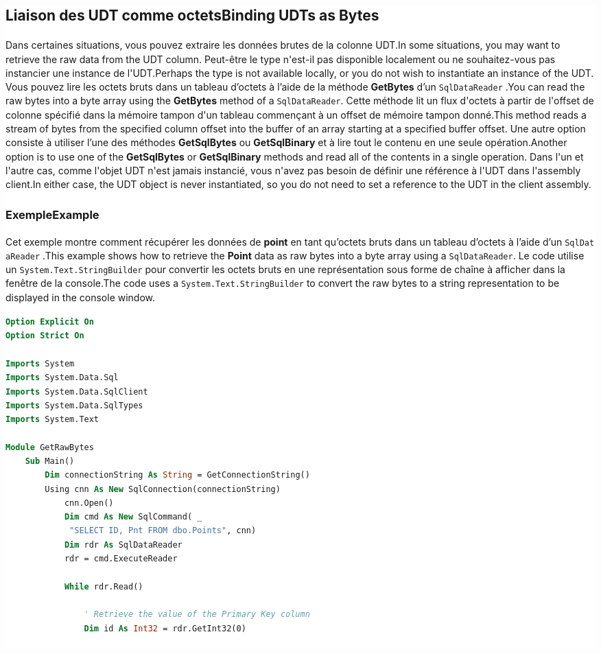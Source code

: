 ## <a name="binding-udts-as-bytes"></a><span data-ttu-id="e3d18-126">Liaison des UDT comme octets</span><span class="sxs-lookup"><span data-stu-id="e3d18-126">Binding UDTs as Bytes</span></span>  
 <span data-ttu-id="e3d18-127">Dans certaines situations, vous pouvez extraire les données brutes de la colonne UDT.</span><span class="sxs-lookup"><span data-stu-id="e3d18-127">In some situations, you may want to retrieve the raw data from the UDT column.</span></span> <span data-ttu-id="e3d18-128">Peut-être le type n'est-il pas disponible localement ou ne souhaitez-vous pas instancier une instance de l'UDT.</span><span class="sxs-lookup"><span data-stu-id="e3d18-128">Perhaps the type is not available locally, or you do not wish to instantiate an instance of the UDT.</span></span> <span data-ttu-id="e3d18-129">Vous pouvez lire les octets bruts dans un tableau d’octets à l’aide de la méthode **GetBytes** d’un `SqlDataReader` .</span><span class="sxs-lookup"><span data-stu-id="e3d18-129">You can read the raw bytes into a byte array using the **GetBytes** method of a `SqlDataReader`.</span></span> <span data-ttu-id="e3d18-130">Cette méthode lit un flux d'octets à partir de l'offset de colonne spécifié dans la mémoire tampon d'un tableau commençant à un offset de mémoire tampon donné.</span><span class="sxs-lookup"><span data-stu-id="e3d18-130">This method reads a stream of bytes from the specified column offset into the buffer of an array starting at a specified buffer offset.</span></span> <span data-ttu-id="e3d18-131">Une autre option consiste à utiliser l’une des méthodes **GetSqlBytes** ou **GetSqlBinary** et à lire tout le contenu en une seule opération.</span><span class="sxs-lookup"><span data-stu-id="e3d18-131">Another option is to use one of the **GetSqlBytes** or **GetSqlBinary** methods and read all of the contents in a single operation.</span></span> <span data-ttu-id="e3d18-132">Dans l'un et l'autre cas, comme l'objet UDT n'est jamais instancié, vous n'avez pas besoin de définir une référence à l'UDT dans l'assembly client.</span><span class="sxs-lookup"><span data-stu-id="e3d18-132">In either case, the UDT object is never instantiated, so you do not need to set a reference to the UDT in the client assembly.</span></span>  
  
### <a name="example"></a><span data-ttu-id="e3d18-133">Exemple</span><span class="sxs-lookup"><span data-stu-id="e3d18-133">Example</span></span>  
 <span data-ttu-id="e3d18-134">Cet exemple montre comment récupérer les données de **point** en tant qu’octets bruts dans un tableau d’octets à l’aide d’un `SqlDataReader` .</span><span class="sxs-lookup"><span data-stu-id="e3d18-134">This example shows how to retrieve the **Point** data as raw bytes into a byte array using a `SqlDataReader`.</span></span> <span data-ttu-id="e3d18-135">Le code utilise un `System.Text.StringBuilder` pour convertir les octets bruts en une représentation sous forme de chaîne à afficher dans la fenêtre de la console.</span><span class="sxs-lookup"><span data-stu-id="e3d18-135">The code uses a `System.Text.StringBuilder` to convert the raw bytes to a string representation to be displayed in the console window.</span></span>  
  
```vb  
Option Explicit On  
Option Strict On  
  
Imports System  
Imports System.Data.Sql  
Imports System.Data.SqlClient  
Imports System.Data.SqlTypes  
Imports System.Text  
  
Module GetRawBytes  
    Sub Main()  
        Dim connectionString As String = GetConnectionString()  
        Using cnn As New SqlConnection(connectionString)  
            cnn.Open()  
            Dim cmd As New SqlCommand( _  
             "SELECT ID, Pnt FROM dbo.Points", cnn)  
            Dim rdr As SqlDataReader  
            rdr = cmd.ExecuteReader  
  
            While rdr.Read()  
  
                ' Retrieve the value of the Primary Key column  
                Dim id As Int32 = rdr.GetInt32(0)  
  
```